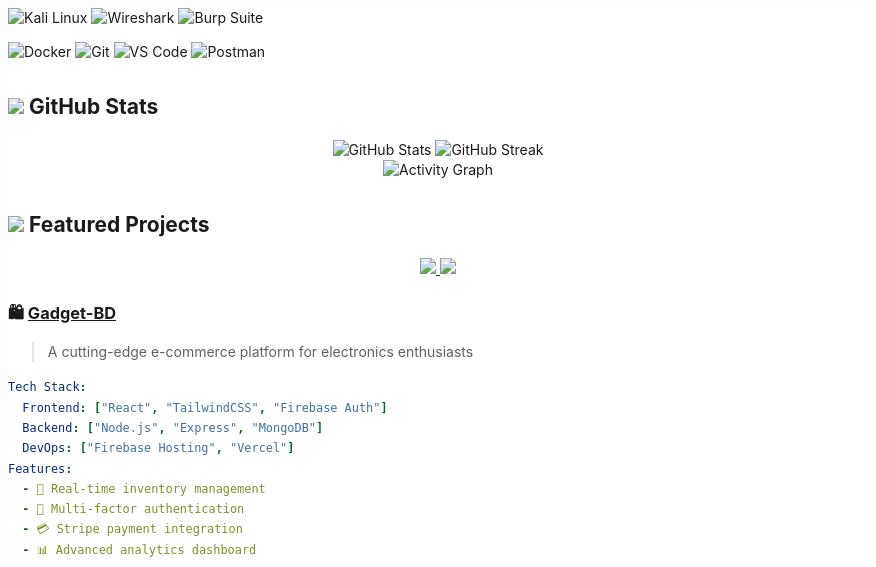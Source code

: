   
  ![Kali Linux](https://img.shields.io/badge/Kali_Linux-557C94?style=for-the-badge&logo=kali-linux&logoColor=white)
  ![Wireshark](https://img.shields.io/badge/Wireshark-1679A7?style=for-the-badge&logo=wireshark&logoColor=white)
  ![Burp Suite](https://img.shields.io/badge/Burp_Suite-FF6633?style=for-the-badge&logo=burp-suite&logoColor=white)
  
  
  ![Docker](https://img.shields.io/badge/Docker-2496ED?style=for-the-badge&logo=docker&logoColor=white)
  ![Git](https://img.shields.io/badge/Git-F05032?style=for-the-badge&logo=git&logoColor=white)
  ![VS Code](https://img.shields.io/badge/VS_Code-007ACC?style=for-the-badge&logo=visual-studio-code&logoColor=white)
  ![Postman](https://img.shields.io/badge/Postman-FF6C37?style=for-the-badge&logo=postman&logoColor=white)
</div>


<h2>
  <img src="https://media.giphy.com/media/iY8CRBdQXODJSCERIr/giphy.gif" width="25">
  <b> GitHub Stats</b>
</h2>

<div align="center">
  <img src="https://github-readme-stats.vercel.app/api?username=lisan-5&show_icons=true&theme=tokyonight&border_radius=10&hide_border=true" alt="GitHub Stats" height="150" />
  <img src="https://github-readme-streak-stats.herokuapp.com/?user=lisan-5&theme=tokyonight&hide_border=true&border_radius=10" alt="GitHub Streak" height="150" />
</div>

<div align="center">
  <img src="https://github-readme-activity-graph.vercel.app/graph?username=lisan-5&theme=react-dark&hide_border=true&area=true" width="95%" alt="Activity Graph" />
</div>


<h2>
  <img src="https://media.giphy.com/media/iY8CRBdQXODJSCERIr/giphy.gif" width="25">
  <b> Featured Projects</b>
</h2>

<div align="center">
  <a href="https://gadget-bd-client.web.app/">
    <img src="https://github-readme-stats.vercel.app/api/pin/?username=lisan-5&repo=gadget-bd-client&theme=tokyonight&hide_border=true" />
  </a>
  <a href="https://toy-marketplace-client-b0c0c.web.app/">
    <img src="https://github-readme-stats.vercel.app/api/pin/?username=lisan-5&repo=toy-marketplace-client&theme=tokyonight&hide_border=true" />
  </a>
</div>

### 🛍️ [Gadget-BD](https://gadget-bd-client.web.app/)
> A cutting-edge e-commerce platform for electronics enthusiasts
```yaml
Tech Stack:
  Frontend: ["React", "TailwindCSS", "Firebase Auth"]
  Backend: ["Node.js", "Express", "MongoDB"]
  DevOps: ["Firebase Hosting", "Vercel"]
Features:
  - 🛒 Real-time inventory management
  - 🔐 Multi-factor authentication
  - 💳 Stripe payment integration
  - 📊 Advanced analytics dashboard
```
